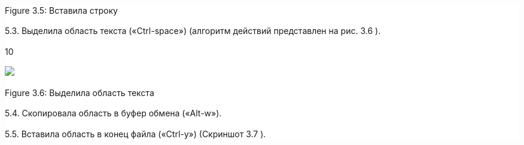 












Figure 3.5: Вставила строку


5.3. Выделила область текста («Ctrl-space») (алгоритм действий представлен на рис. 3.6 ).






























10

![](Aspose.Words.650a22fb-7754-4653-8894-5e6289be386b.002.jpeg)




























Figure 3.6: Выделила область текста


5.4. Скопировала область в буфер обмена («Alt-w»).

5.5. Вставила область в конец файла («Ctrl-y») (Скриншот 3.7 ).

